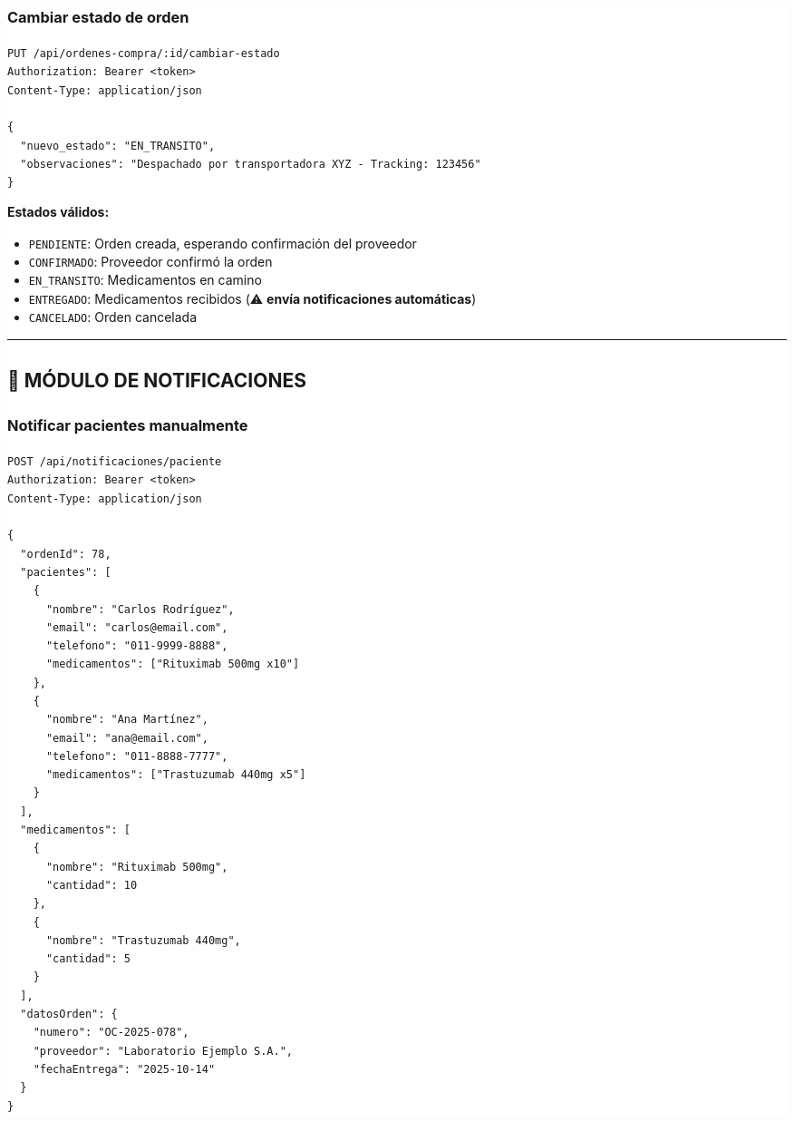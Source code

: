 ### Cambiar estado de orden
```http
PUT /api/ordenes-compra/:id/cambiar-estado
Authorization: Bearer <token>
Content-Type: application/json

{
  "nuevo_estado": "EN_TRANSITO",
  "observaciones": "Despachado por transportadora XYZ - Tracking: 123456"
}
```

**Estados válidos:**
- `PENDIENTE`: Orden creada, esperando confirmación del proveedor
- `CONFIRMADO`: Proveedor confirmó la orden
- `EN_TRANSITO`: Medicamentos en camino
- `ENTREGADO`: Medicamentos recibidos (⚠️ **envía notificaciones automáticas**)
- `CANCELADO`: Orden cancelada

---

## 📧 MÓDULO DE NOTIFICACIONES

### Notificar pacientes manualmente
```http
POST /api/notificaciones/paciente
Authorization: Bearer <token>
Content-Type: application/json

{
  "ordenId": 78,
  "pacientes": [
    {
      "nombre": "Carlos Rodríguez",
      "email": "carlos@email.com",
      "telefono": "011-9999-8888",
      "medicamentos": ["Rituximab 500mg x10"]
    },
    {
      "nombre": "Ana Martínez",
      "email": "ana@email.com",
      "telefono": "011-8888-7777",
      "medicamentos": ["Trastuzumab 440mg x5"]
    }
  ],
  "medicamentos": [
    {
      "nombre": "Rituximab 500mg",
      "cantidad": 10
    },
    {
      "nombre": "Trastuzumab 440mg",
      "cantidad": 5
    }
  ],
  "datosOrden": {
    "numero": "OC-2025-078",
    "proveedor": "Laboratorio Ejemplo S.A.",
    "fechaEntrega": "2025-10-14"
  }
}
```
